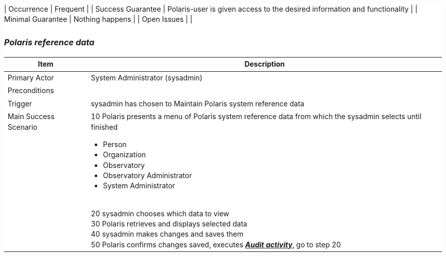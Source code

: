 | Occurrence            | Frequent                                                                                                                                                                                                                                                                                                                                                                                                                                                                                                                                                                                                                                    |
| Success Guarantee     | Polaris-user is given access to the desired information and functionality                                                                                                                                                                                                                                                                                                                                                                                                                                                                                                                                                                   |
| Minimal Guarantee     | Nothing happens                                                                                                                                                                                                                                                                                                                                                                                                                                                                                                                                                                                                                             |
| Open Issues           |                                                                                                                                                                                                                                                                                                                                                                                                                                                                                                                                                                                                                                             |


### *Polaris reference data*


| Item                  | Description                                                                                                                                                                                                                                                                                                                                                                                                                                                                                                |
|-----------------------|------------------------------------------------------------------------------------------------------------------------------------------------------------------------------------------------------------------------------------------------------------------------------------------------------------------------------------------------------------------------------------------------------------------------------------------------------------------------------------------------------------|
| Primary Actor         | System Administrator (sysadmin)                                                                                                                                                                                                                                                                                                                                                                                                                                                                            |
| Preconditions         |                                                                                                                                                                                                                                                                                                                                                                                                                                                                                                            |
| Trigger               | sysadmin has chosen to Maintain Polaris system reference data                                                                                                                                                                                                                                                                                                                                                                                                                                              |
| Main Success Scenario | 10 Polaris presents a menu of Polaris system reference data from which the sysadmin selects until finished<br><ul><li>Person</li><li>Organization</li><li>Observatory</li><li>Observatory Administrator</li><li>System Administrator</li></ul><br>20 sysadmin chooses which data to view<br>30 Polaris retrieves and displays selected data<br>40 sysadmin makes changes and saves them<br>50 Polaris confirms changes saved, executes [***Audit activity***](Components.md#audit-activity), go to step 20 |